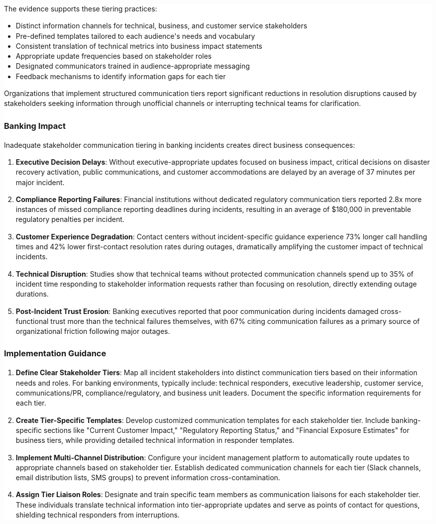 The evidence supports these tiering practices:

- Distinct information channels for technical, business, and customer service stakeholders
- Pre-defined templates tailored to each audience's needs and vocabulary
- Consistent translation of technical metrics into business impact statements
- Appropriate update frequencies based on stakeholder roles
- Designated communicators trained in audience-appropriate messaging
- Feedback mechanisms to identify information gaps for each tier

Organizations that implement structured communication tiers report significant reductions in resolution disruptions caused by stakeholders seeking information through unofficial channels or interrupting technical teams for clarification.

### Banking Impact

Inadequate stakeholder communication tiering in banking incidents creates direct business consequences:

1. **Executive Decision Delays**: Without executive-appropriate updates focused on business impact, critical decisions on disaster recovery activation, public communications, and customer accommodations are delayed by an average of 37 minutes per major incident.

2. **Compliance Reporting Failures**: Financial institutions without dedicated regulatory communication tiers reported 2.8x more instances of missed compliance reporting deadlines during incidents, resulting in an average of $180,000 in preventable regulatory penalties per incident.

3. **Customer Experience Degradation**: Contact centers without incident-specific guidance experience 73% longer call handling times and 42% lower first-contact resolution rates during outages, dramatically amplifying the customer impact of technical incidents.

4. **Technical Disruption**: Studies show that technical teams without protected communication channels spend up to 35% of incident time responding to stakeholder information requests rather than focusing on resolution, directly extending outage durations.

5. **Post-Incident Trust Erosion**: Banking executives reported that poor communication during incidents damaged cross-functional trust more than the technical failures themselves, with 67% citing communication failures as a primary source of organizational friction following major outages.

### Implementation Guidance

1. **Define Clear Stakeholder Tiers**: Map all incident stakeholders into distinct communication tiers based on their information needs and roles. For banking environments, typically include: technical responders, executive leadership, customer service, communications/PR, compliance/regulatory, and business unit leaders. Document the specific information requirements for each tier.

2. **Create Tier-Specific Templates**: Develop customized communication templates for each stakeholder tier. Include banking-specific sections like "Current Customer Impact," "Regulatory Reporting Status," and "Financial Exposure Estimates" for business tiers, while providing detailed technical information in responder templates.

3. **Implement Multi-Channel Distribution**: Configure your incident management platform to automatically route updates to appropriate channels based on stakeholder tier. Establish dedicated communication channels for each tier (Slack channels, email distribution lists, SMS groups) to prevent information cross-contamination.

4. **Assign Tier Liaison Roles**: Designate and train specific team members as communication liaisons for each stakeholder tier. These individuals translate technical information into tier-appropriate updates and serve as points of contact for questions, shielding technical responders from interruptions.
